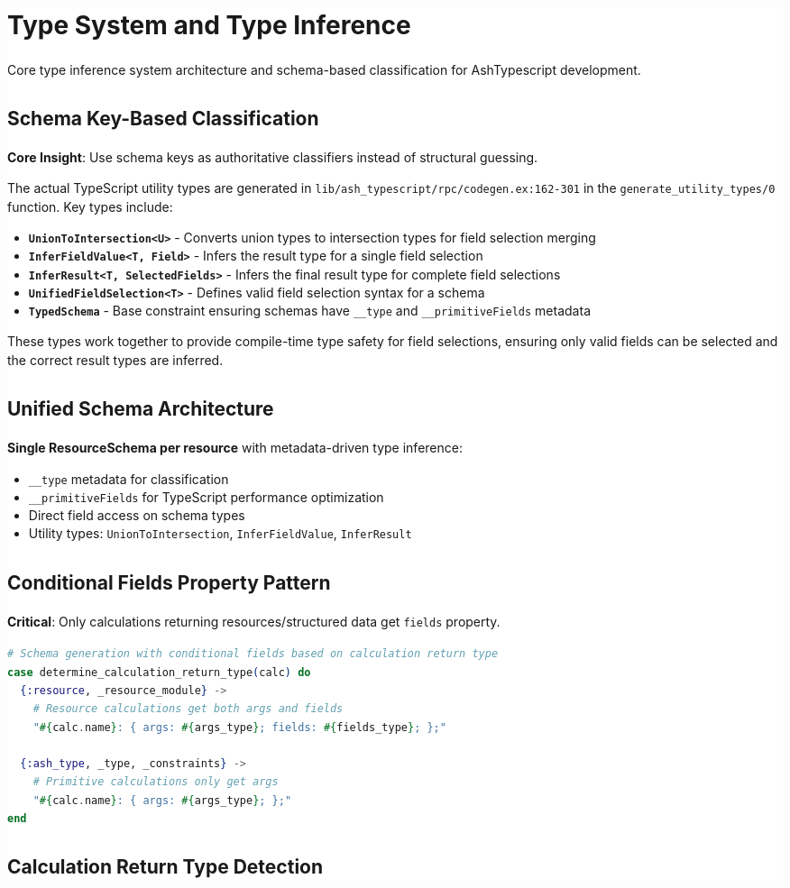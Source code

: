 

# Type System and Type Inference

Core type inference system architecture and schema-based classification for AshTypescript development.

## Schema Key-Based Classification

**Core Insight**: Use schema keys as authoritative classifiers instead of structural guessing.

The actual TypeScript utility types are generated in `lib/ash_typescript/rpc/codegen.ex:162-301` in the `generate_utility_types/0` function. Key types include:

- **`UnionToIntersection<U>`** - Converts union types to intersection types for field selection merging
- **`InferFieldValue<T, Field>`** - Infers the result type for a single field selection
- **`InferResult<T, SelectedFields>`** - Infers the final result type for complete field selections
- **`UnifiedFieldSelection<T>`** - Defines valid field selection syntax for a schema
- **`TypedSchema`** - Base constraint ensuring schemas have `__type` and `__primitiveFields` metadata

These types work together to provide compile-time type safety for field selections, ensuring only valid fields can be selected and the correct result types are inferred.

## Unified Schema Architecture

**Single ResourceSchema per resource** with metadata-driven type inference:

- `__type` metadata for classification
- `__primitiveFields` for TypeScript performance optimization
- Direct field access on schema types
- Utility types: `UnionToIntersection`, `InferFieldValue`, `InferResult`

## Conditional Fields Property Pattern

**Critical**: Only calculations returning resources/structured data get `fields` property.

```elixir
# Schema generation with conditional fields based on calculation return type
case determine_calculation_return_type(calc) do
  {:resource, _resource_module} ->
    # Resource calculations get both args and fields
    "#{calc.name}: { args: #{args_type}; fields: #{fields_type}; };"

  {:ash_type, _type, _constraints} ->
    # Primitive calculations only get args
    "#{calc.name}: { args: #{args_type}; };"
end
```

## Calculation Return Type Detection
